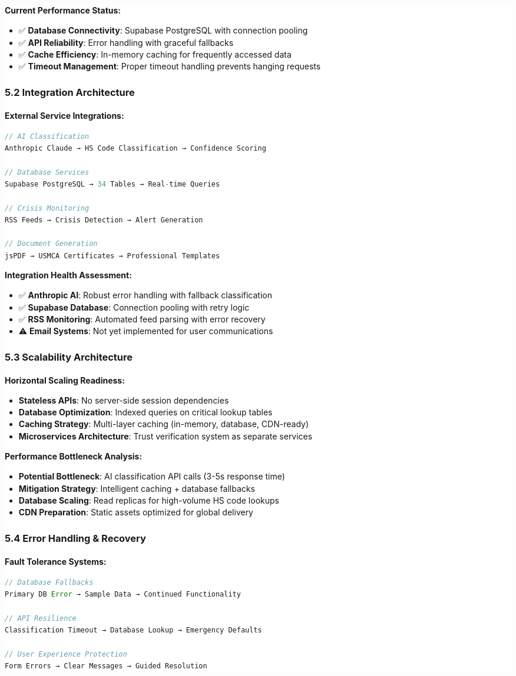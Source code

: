 **Current Performance Status:**
- ✅ **Database Connectivity**: Supabase PostgreSQL with connection pooling
- ✅ **API Reliability**: Error handling with graceful fallbacks
- ✅ **Cache Efficiency**: In-memory caching for frequently accessed data
- ✅ **Timeout Management**: Proper timeout handling prevents hanging requests

### 5.2 Integration Architecture

**External Service Integrations:**
```javascript
// AI Classification
Anthropic Claude → HS Code Classification → Confidence Scoring

// Database Services  
Supabase PostgreSQL → 34 Tables → Real-time Queries

// Crisis Monitoring
RSS Feeds → Crisis Detection → Alert Generation

// Document Generation
jsPDF → USMCA Certificates → Professional Templates
```

**Integration Health Assessment:**
- ✅ **Anthropic AI**: Robust error handling with fallback classification
- ✅ **Supabase Database**: Connection pooling with retry logic
- ✅ **RSS Monitoring**: Automated feed parsing with error recovery
- ⚠️ **Email Systems**: Not yet implemented for user communications

### 5.3 Scalability Architecture

**Horizontal Scaling Readiness:**
- **Stateless APIs**: No server-side session dependencies
- **Database Optimization**: Indexed queries on critical lookup tables
- **Caching Strategy**: Multi-layer caching (in-memory, database, CDN-ready)
- **Microservices Architecture**: Trust verification system as separate services

**Performance Bottleneck Analysis:**
- **Potential Bottleneck**: AI classification API calls (3-5s response time)
- **Mitigation Strategy**: Intelligent caching + database fallbacks
- **Database Scaling**: Read replicas for high-volume HS code lookups
- **CDN Preparation**: Static assets optimized for global delivery

### 5.4 Error Handling & Recovery

**Fault Tolerance Systems:**
```javascript
// Database Fallbacks
Primary DB Error → Sample Data → Continued Functionality

// API Resilience  
Classification Timeout → Database Lookup → Emergency Defaults

// User Experience Protection
Form Errors → Clear Messages → Guided Resolution
```

